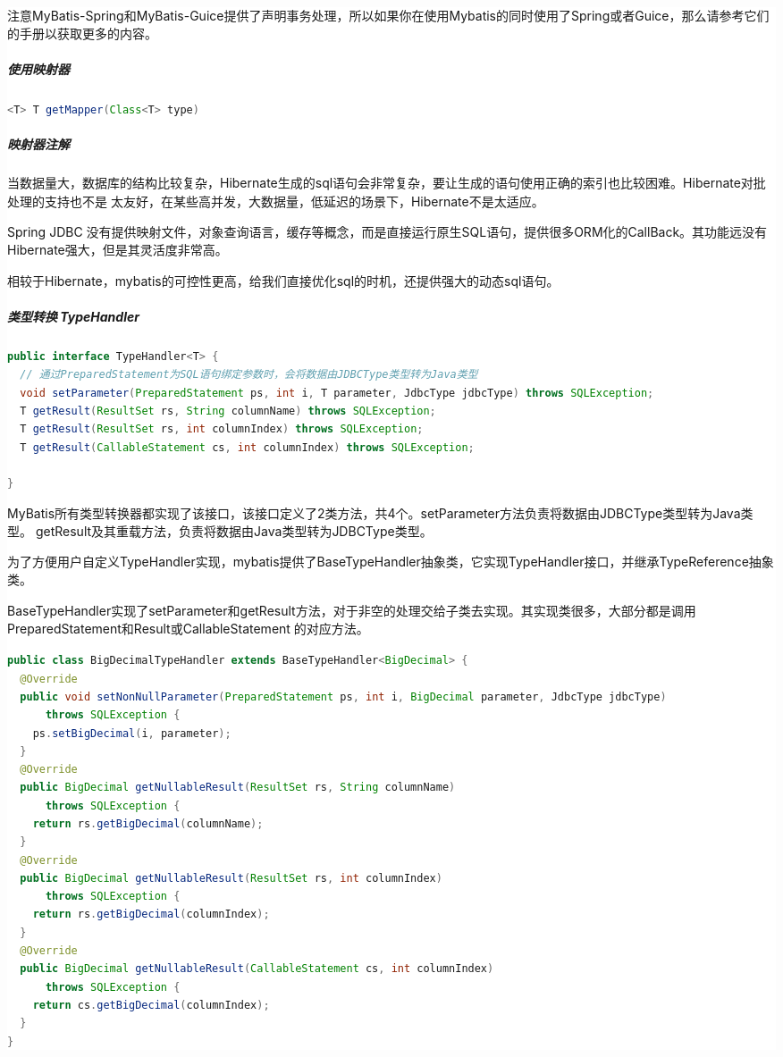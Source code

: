   注意MyBatis-Spring和MyBatis-Guice提供了声明事务处理，所以如果你在使用Mybatis的同时使用了Spring或者Guice，那么请参考它们的手册以获取更多的内容。

##### 使用映射器
  ```java
  <T> T getMapper(Class<T> type)
  ```
  
##### 映射器注解




当数据量大，数据库的结构比较复杂，Hibernate生成的sql语句会非常复杂，要让生成的语句使用正确的索引也比较困难。Hibernate对批处理的支持也不是
太友好，在某些高并发，大数据量，低延迟的场景下，Hibernate不是太适应。

Spring JDBC 没有提供映射文件，对象查询语言，缓存等概念，而是直接运行原生SQL语句，提供很多ORM化的CallBack。其功能远没有Hibernate强大，但是其灵活度非常高。

相较于Hibernate，mybatis的可控性更高，给我们直接优化sql的时机，还提供强大的动态sql语句。


##### 类型转换 TypeHandler
```JAVA
public interface TypeHandler<T> {
  // 通过PreparedStatement为SQL语句绑定参数时，会将数据由JDBCType类型转为Java类型
  void setParameter(PreparedStatement ps, int i, T parameter, JdbcType jdbcType) throws SQLException;
  T getResult(ResultSet rs, String columnName) throws SQLException;
  T getResult(ResultSet rs, int columnIndex) throws SQLException;
  T getResult(CallableStatement cs, int columnIndex) throws SQLException;

}
```
MyBatis所有类型转换器都实现了该接口，该接口定义了2类方法，共4个。setParameter方法负责将数据由JDBCType类型转为Java类型。
getResult及其重载方法，负责将数据由Java类型转为JDBCType类型。

为了方便用户自定义TypeHandler实现，mybatis提供了BaseTypeHandler抽象类，它实现TypeHandler接口，并继承TypeReference抽象类。

BaseTypeHandler实现了setParameter和getResult方法，对于非空的处理交给子类去实现。其实现类很多，大部分都是调用PreparedStatement和Result或CallableStatement
的对应方法。
```java
public class BigDecimalTypeHandler extends BaseTypeHandler<BigDecimal> {
  @Override
  public void setNonNullParameter(PreparedStatement ps, int i, BigDecimal parameter, JdbcType jdbcType)
      throws SQLException {
    ps.setBigDecimal(i, parameter);
  }
  @Override
  public BigDecimal getNullableResult(ResultSet rs, String columnName)
      throws SQLException {
    return rs.getBigDecimal(columnName);
  }
  @Override
  public BigDecimal getNullableResult(ResultSet rs, int columnIndex)
      throws SQLException {
    return rs.getBigDecimal(columnIndex);
  }
  @Override
  public BigDecimal getNullableResult(CallableStatement cs, int columnIndex)
      throws SQLException {
    return cs.getBigDecimal(columnIndex);
  }
}
```
